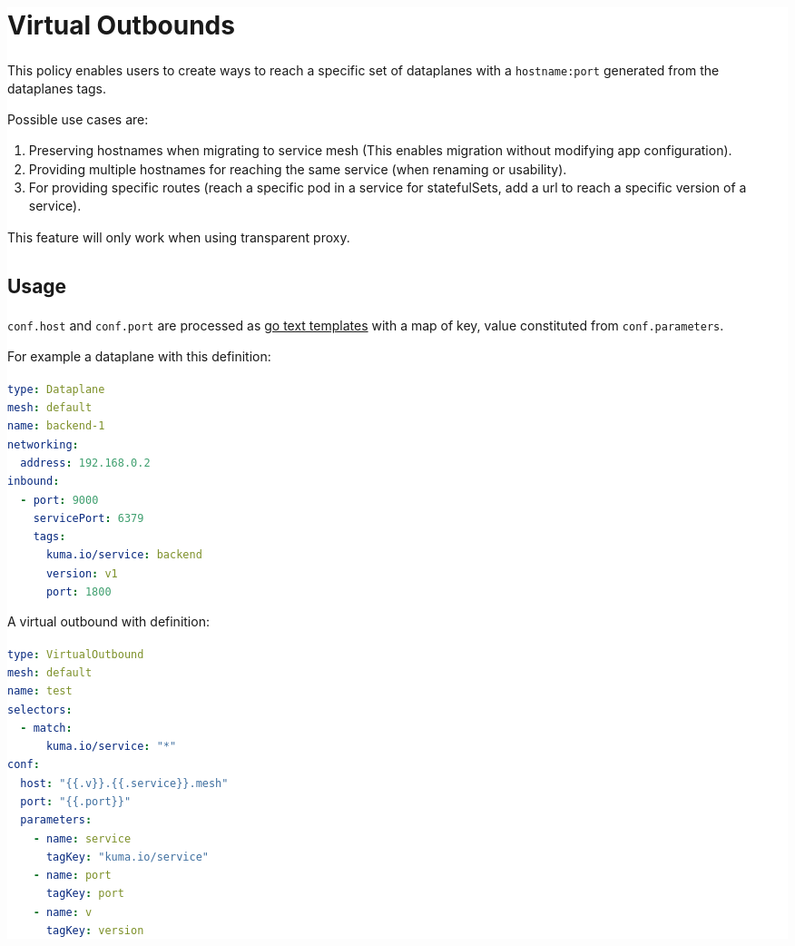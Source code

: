 # Virtual Outbounds

This policy enables users to create ways to reach a specific set of dataplanes with a `hostname:port` generated from the dataplanes tags.

Possible use cases are:

1) Preserving hostnames when migrating to service mesh (This enables migration without modifying app configuration).
2) Providing multiple hostnames for reaching the same service (when renaming or usability).
3) For providing specific routes (reach a specific pod in a service for statefulSets, add a url to reach a specific version of a service).

This feature will only work when using transparent proxy.

## Usage

`conf.host` and `conf.port` are processed as [go text templates](https://pkg.go.dev/text/template) with a map of key, value constituted from `conf.parameters`.

For example a dataplane with this definition:

```yaml
type: Dataplane
mesh: default
name: backend-1
networking:
  address: 192.168.0.2
inbound:
  - port: 9000
    servicePort: 6379
    tags:
      kuma.io/service: backend
      version: v1
      port: 1800
```

A virtual outbound with definition:

```yaml
type: VirtualOutbound
mesh: default
name: test
selectors:
  - match:
      kuma.io/service: "*"
conf:
  host: "{{.v}}.{{.service}}.mesh"
  port: "{{.port}}"
  parameters:
    - name: service
      tagKey: "kuma.io/service"
    - name: port
      tagKey: port
    - name: v
      tagKey: version
```

